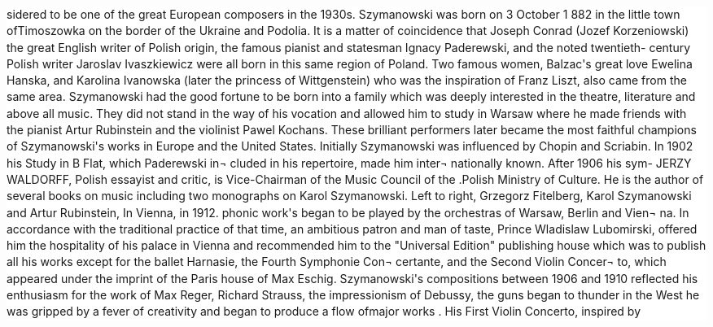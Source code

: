sidered to be one of the great European
composers in the 1930s.
Szymanowski was born on 3 October
1 882 in the little town ofTimoszowka on
the border of the Ukraine and Podolia.
It is a matter of coincidence that Joseph
Conrad (Jozef Korzeniowski) the great
English writer of Polish origin, the
famous pianist and statesman Ignacy
Paderewski, and the noted twentieth-
century Polish writer Jaroslav
Ivaszkiewicz were all born in this same
region of Poland. Two famous women,
Balzac's great love Ewelina Hanska, and
Karolina Ivanowska (later the princess of
Wittgenstein) who was the inspiration of
Franz Liszt, also came from the same
area.
Szymanowski had the good fortune to
be born into a family which was deeply
interested in the theatre, literature and
above all music. They did not stand in the
way of his vocation and allowed him to
study in Warsaw where he made friends
with the pianist Artur Rubinstein and the
violinist Pawel Kochans. These brilliant
performers later became the most
faithful champions of Szymanowski's
works in Europe and the United States.
Initially Szymanowski was influenced
by Chopin and Scriabin. In 1902 his
Study in B Flat, which Paderewski in¬
cluded in his repertoire, made him inter¬
nationally known. After 1906 his sym-
JERZY WALDORFF, Polish essayist and critic,
is Vice-Chairman of the Music Council of the
.Polish Ministry of Culture. He is the author of
several books on music including two
monographs on Karol Szymanowski.
Left to right, Grzegorz Fitelberg, Karol
Szymanowski and Artur Rubinstein, In Vienna, in
1912.
phonic work's began to be played by the
orchestras of Warsaw, Berlin and Vien¬
na. In accordance with the traditional
practice of that time, an ambitious
patron and man of taste, Prince
Wladislaw Lubomirski, offered him the
hospitality of his palace in Vienna and
recommended him to the "Universal
Edition" publishing house which was to
publish all his works except for the ballet
Harnasie, the Fourth Symphonie Con¬
certante, and the Second Violin Concer¬
to, which appeared under the imprint of
the Paris house of Max Eschig.
Szymanowski's compositions between
1906 and 1910 reflected his enthusiasm
for the work of Max Reger, Richard
Strauss, the impressionism of Debussy,
the guns began to thunder in the West he
was gripped by a fever of creativity and
began to produce a flow ofmajor works .
His First Violin Concerto, inspired by